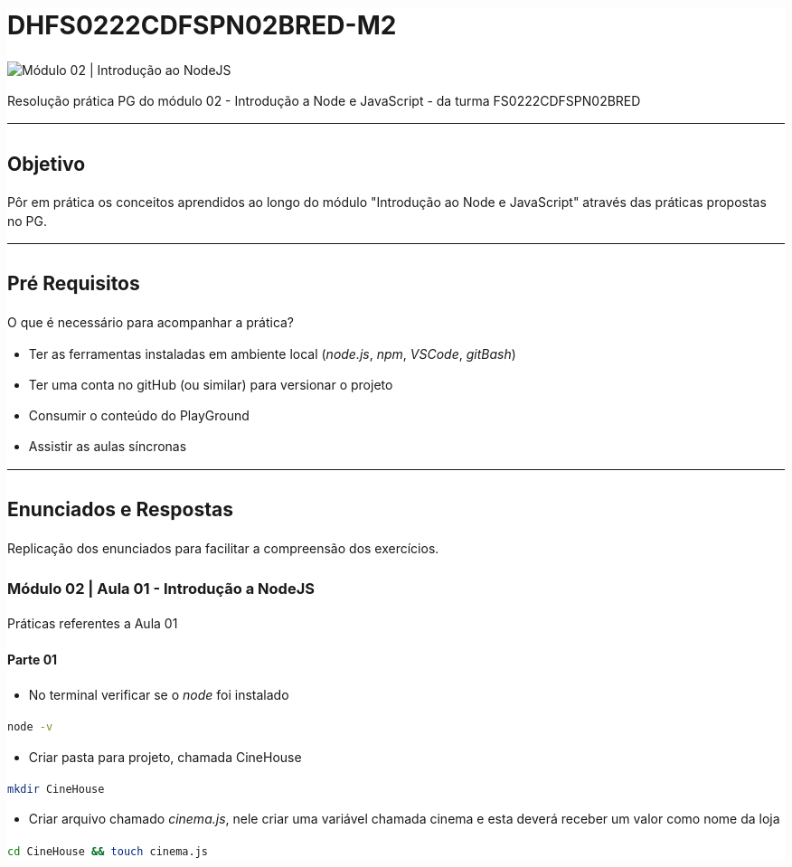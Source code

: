 # DHFS0222CDFSPN02BRED-M2

![Módulo 02 | Introdução ao NodeJS](https://repository-images.githubusercontent.com/474757409/ffa632d4-d203-4a28-8fb1-1a7f2b55f8ad)

Resolução prática PG do módulo 02 - Introdução a Node e JavaScript - da turma FS0222CDFSPN02BRED

___

## Objetivo

Pôr em prática os conceitos aprendidos ao longo do módulo "Introdução ao Node e JavaScript" através das práticas propostas no PG.

___

## Pré Requisitos

O que é necessário para acompanhar a prática?

* Ter as ferramentas instaladas em ambiente local (*node.js*, *npm*, *VSCode*, *gitBash*)

* Ter uma conta no gitHub (ou similar) para versionar o projeto

* Consumir o conteúdo do PlayGround

* Assistir as aulas síncronas

___

## Enunciados e Respostas

Replicação dos enunciados para facilitar a compreensão dos exercícios.

### Módulo 02 | Aula 01 - Introdução a NodeJS

Práticas referentes a Aula 01

#### Parte 01

* No terminal verificar se o *node* foi instalado

```sh
node -v
```

* Criar pasta para projeto, chamada CineHouse

```sh
mkdir CineHouse
```

* Criar arquivo chamado *cinema.js*, nele criar uma variável chamada cinema e esta deverá receber um valor como nome da loja

```sh
cd CineHouse && touch cinema.js
```
